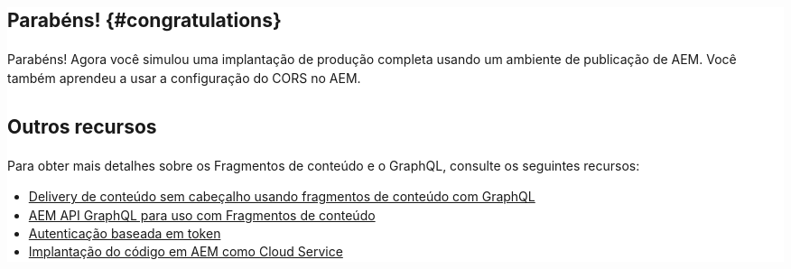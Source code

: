 ## Parabéns! {#congratulations}

Parabéns! Agora você simulou uma implantação de produção completa usando um ambiente de publicação de AEM. Você também aprendeu a usar a configuração do CORS no AEM.

## Outros recursos

Para obter mais detalhes sobre os Fragmentos de conteúdo e o GraphQL, consulte os seguintes recursos:

* [Delivery de conteúdo sem cabeçalho usando fragmentos de conteúdo com GraphQL](https://experienceleague.adobe.com/docs/experience-manager-cloud-service/assets/content-fragments/content-fragments-graphql.html)
* [AEM API GraphQL para uso com Fragmentos de conteúdo](https://experienceleague.adobe.com/docs/experience-manager-cloud-service/assets/admin/graphql-api-content-fragments.html)
* [Autenticação baseada em token](https://experienceleague.adobe.com/docs/experience-manager-learn/getting-started-with-aem-headless/authentication/overview.html?lang=en#authentication)
* [Implantação do código em AEM como Cloud Service](https://experienceleague.adobe.com/docs/experience-manager-learn/cloud-service/cloud-manager/devops/deploy-code.html?lang=en#cloud-manager)
